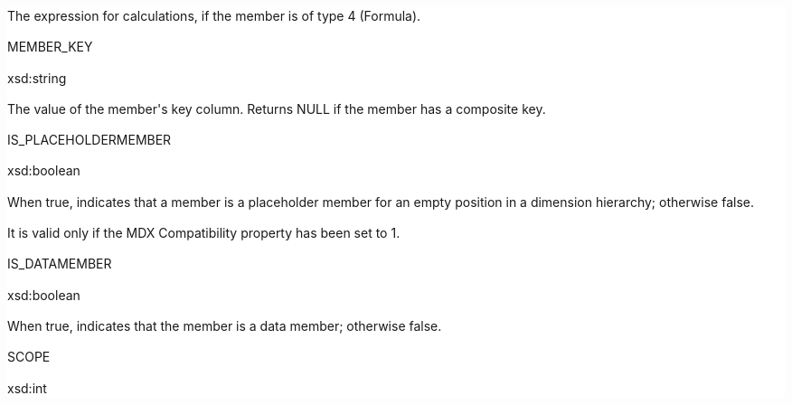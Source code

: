   </td>
  <td>
  <p> </p>
  </td>
  <td>
  <p>The expression for calculations, if the member is of
  type 4 (Formula).</p>
  </td>
 </tr>
 <tr>
  <td>
  <p>MEMBER_KEY</p>
  </td>
  <td>
  <p>xsd:string</p>
  </td>
  <td>
  <p> </p>
  </td>
  <td>
  <p>The value of the member's key column. Returns NULL if
  the member has a composite key.</p>
  </td>
 </tr>
 <tr>
  <td>
  <p>IS_PLACEHOLDERMEMBER</p>
  </td>
  <td>
  <p>xsd:boolean</p>
  </td>
  <td>
  <p> </p>
  </td>
  <td>
  <p>When true, indicates that a member is a placeholder
  member for an empty position in a dimension hierarchy; otherwise false.</p>
  <p>It is valid only if the MDX Compatibility property has
  been set to 1.</p>
  </td>
 </tr>
 <tr>
  <td>
  <p>IS_DATAMEMBER</p>
  </td>
  <td>
  <p>xsd:boolean</p>
  </td>
  <td>
  <p> </p>
  </td>
  <td>
  <p>When true, indicates that the member is a data member;
  otherwise false.</p>
  </td>
 </tr>
 <tr>
  <td>
  <p>SCOPE</p>
  </td>
  <td>
  <p>xsd:int</p>
  </td>
  <td>